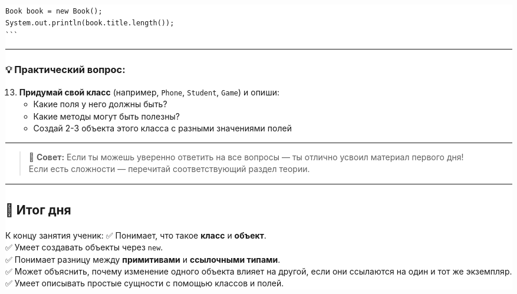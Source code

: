     Book book = new Book();
    System.out.println(book.title.length());
    ```

---

### 💡 Практический вопрос:

13. **Придумай свой класс** (например, `Phone`, `Student`, `Game`) и опиши:
    - Какие поля у него должны быть?
    - Какие методы могут быть полезны?
    - Создай 2-3 объекта этого класса с разными значениями полей

---

> 💪 **Совет:** Если ты можешь уверенно ответить на все вопросы — ты отлично усвоил материал первого дня!  
> Если есть сложности — перечитай соответствующий раздел теории.

---

## 📌 Итог дня

К концу занятия ученик:
✅ Понимает, что такое **класс** и **объект**.  
✅ Умеет создавать объекты через `new`.  
✅ Понимает разницу между **примитивами** и **ссылочными типами**.  
✅ Может объяснить, почему изменение одного объекта влияет на другой, если они ссылаются на один и тот же экземпляр.  
✅ Умеет описывать простые сущности с помощью классов и полей.
